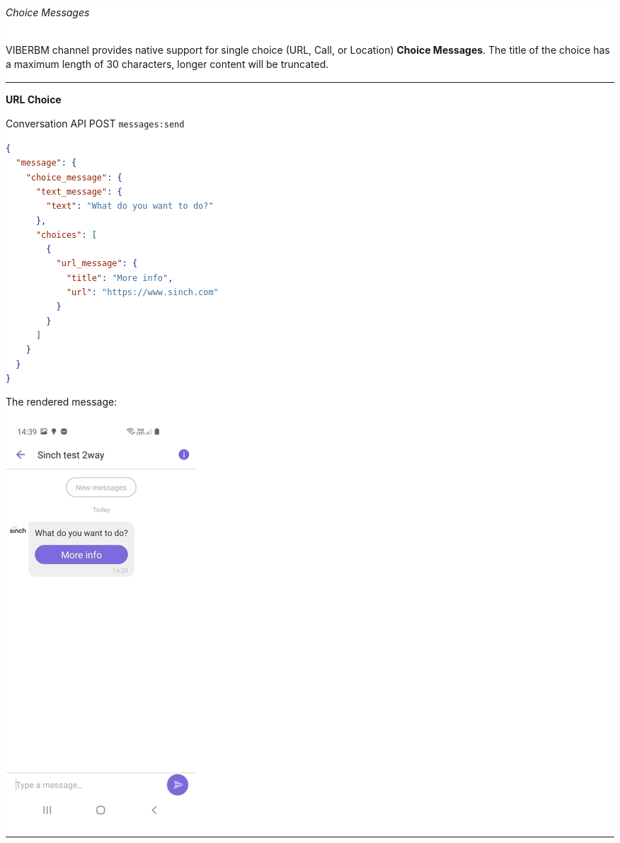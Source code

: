 
###### Choice Messages

VIBERBM channel provides native support for single choice (URL, Call, or Location) **Choice Messages**.
The title of the choice has a maximum length of 30 characters, longer content will be truncated.

---

**URL Choice**

Conversation API POST `messages:send`

```json
{
  "message": {
    "choice_message": {
      "text_message": {
        "text": "What do you want to do?"
      },
      "choices": [
        {
          "url_message": {
            "title": "More info",
            "url": "https://www.sinch.com"
          }
        }
      ]
    }
  }
}
```

The rendered message:

![URL Choice Message](images/channel-support/viberbm/Viber_Choice_Message_1_url.jpg)

---